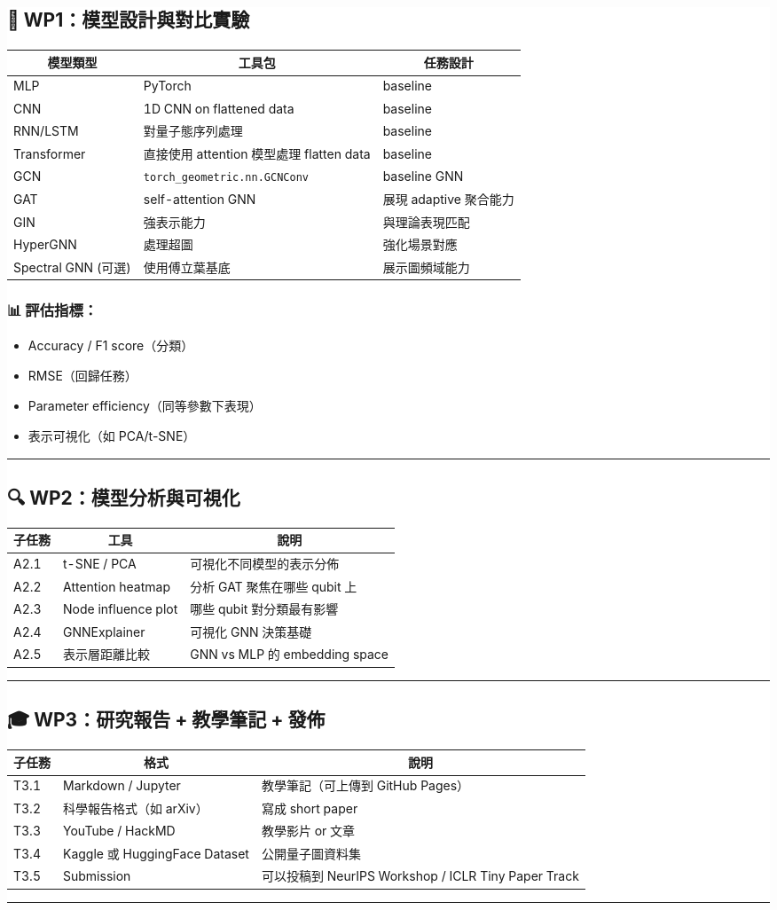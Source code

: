 ## 🧠 WP1：模型設計與對比實驗

|模型類型|工具包|任務設計|
|---|---|---|
|MLP|PyTorch|baseline|
|CNN|1D CNN on flattened data|baseline|
|RNN/LSTM|對量子態序列處理|baseline|
|Transformer|直接使用 attention 模型處理 flatten data|baseline|
|GCN|`torch_geometric.nn.GCNConv`|baseline GNN|
|GAT|self-attention GNN|展現 adaptive 聚合能力|
|GIN|強表示能力|與理論表現匹配|
|HyperGNN|處理超圖|強化場景對應|
|Spectral GNN (可選)|使用傅立葉基底|展示圖頻域能力|

### 📊 評估指標：

- Accuracy / F1 score（分類）
    
- RMSE（回歸任務）
    
- Parameter efficiency（同等參數下表現）
    
- 表示可視化（如 PCA/t-SNE）
    

---

## 🔍 WP2：模型分析與可視化

|子任務|工具|說明|
|---|---|---|
|A2.1|t-SNE / PCA|可視化不同模型的表示分佈|
|A2.2|Attention heatmap|分析 GAT 聚焦在哪些 qubit 上|
|A2.3|Node influence plot|哪些 qubit 對分類最有影響|
|A2.4|GNNExplainer|可視化 GNN 決策基礎|
|A2.5|表示層距離比較|GNN vs MLP 的 embedding space|

---

## 🎓 WP3：研究報告 + 教學筆記 + 發佈

|子任務|格式|說明|
|---|---|---|
|T3.1|Markdown / Jupyter|教學筆記（可上傳到 GitHub Pages）|
|T3.2|科學報告格式（如 arXiv）|寫成 short paper|
|T3.3|YouTube / HackMD|教學影片 or 文章|
|T3.4|Kaggle 或 HuggingFace Dataset|公開量子圖資料集|
|T3.5|Submission|可以投稿到 NeurIPS Workshop / ICLR Tiny Paper Track|

---